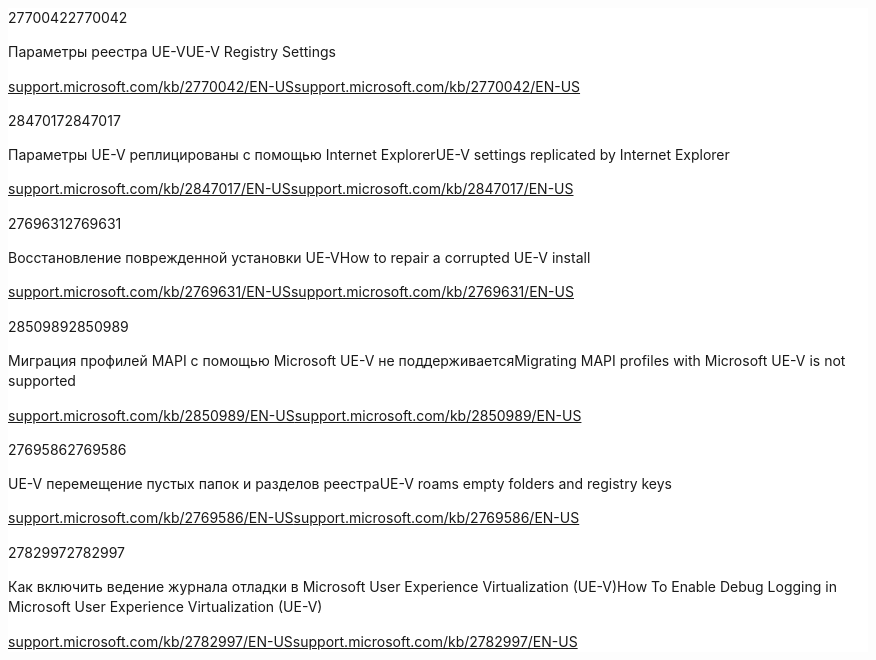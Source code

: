 <td align="left"><p><span data-ttu-id="8c448-193">2770042</span><span class="sxs-lookup"><span data-stu-id="8c448-193">2770042</span></span></p></td>
<td align="left"><p><span data-ttu-id="8c448-194">Параметры реестра UE-V</span><span class="sxs-lookup"><span data-stu-id="8c448-194">UE-V Registry Settings</span></span></p></td>
<td align="left"><p><a href="https://support.microsoft.com/kb/2770042/EN-US" data-raw-source="[support.microsoft.com/kb/2770042/EN-US](https://support.microsoft.com/kb/2770042/EN-US)"><span data-ttu-id="8c448-195">support.microsoft.com/kb/2770042/EN-US</span><span class="sxs-lookup"><span data-stu-id="8c448-195">support.microsoft.com/kb/2770042/EN-US</span></span></a></p></td>
</tr>
<tr class="even">
<td align="left"><p><span data-ttu-id="8c448-196">2847017</span><span class="sxs-lookup"><span data-stu-id="8c448-196">2847017</span></span></p></td>
<td align="left"><p><span data-ttu-id="8c448-197">Параметры UE-V реплицированы с помощью Internet Explorer</span><span class="sxs-lookup"><span data-stu-id="8c448-197">UE-V settings replicated by Internet Explorer</span></span></p></td>
<td align="left"><p><a href="https://support.microsoft.com/kb/2847017/EN-US" data-raw-source="[support.microsoft.com/kb/2847017/EN-US](https://support.microsoft.com/kb/2847017/EN-US)"><span data-ttu-id="8c448-198">support.microsoft.com/kb/2847017/EN-US</span><span class="sxs-lookup"><span data-stu-id="8c448-198">support.microsoft.com/kb/2847017/EN-US</span></span></a></p></td>
</tr>
<tr class="odd">
<td align="left"><p><span data-ttu-id="8c448-199">2769631</span><span class="sxs-lookup"><span data-stu-id="8c448-199">2769631</span></span></p></td>
<td align="left"><p><span data-ttu-id="8c448-200">Восстановление поврежденной установки UE-V</span><span class="sxs-lookup"><span data-stu-id="8c448-200">How to repair a corrupted UE-V install</span></span></p></td>
<td align="left"><p><a href="https://support.microsoft.com/kb/2769631/EN-US" data-raw-source="[support.microsoft.com/kb/2769631/EN-US](https://support.microsoft.com/kb/2769631/EN-US)"><span data-ttu-id="8c448-201">support.microsoft.com/kb/2769631/EN-US</span><span class="sxs-lookup"><span data-stu-id="8c448-201">support.microsoft.com/kb/2769631/EN-US</span></span></a></p></td>
</tr>
<tr class="even">
<td align="left"><p><span data-ttu-id="8c448-202">2850989</span><span class="sxs-lookup"><span data-stu-id="8c448-202">2850989</span></span></p></td>
<td align="left"><p><span data-ttu-id="8c448-203">Миграция профилей MAPI с помощью Microsoft UE-V не поддерживается</span><span class="sxs-lookup"><span data-stu-id="8c448-203">Migrating MAPI profiles with Microsoft UE-V is not supported</span></span></p></td>
<td align="left"><p><a href="https://support.microsoft.com/kb/2850989/EN-US" data-raw-source="[support.microsoft.com/kb/2850989/EN-US](https://support.microsoft.com/kb/2850989/EN-US)"><span data-ttu-id="8c448-204">support.microsoft.com/kb/2850989/EN-US</span><span class="sxs-lookup"><span data-stu-id="8c448-204">support.microsoft.com/kb/2850989/EN-US</span></span></a></p></td>
</tr>
<tr class="odd">
<td align="left"><p><span data-ttu-id="8c448-205">2769586</span><span class="sxs-lookup"><span data-stu-id="8c448-205">2769586</span></span></p></td>
<td align="left"><p><span data-ttu-id="8c448-206">UE-V перемещение пустых папок и разделов реестра</span><span class="sxs-lookup"><span data-stu-id="8c448-206">UE-V roams empty folders and registry keys</span></span></p></td>
<td align="left"><p><a href="https://support.microsoft.com/kb/2769586/EN-US" data-raw-source="[support.microsoft.com/kb/2769586/EN-US](https://support.microsoft.com/kb/2769586/EN-US)"><span data-ttu-id="8c448-207">support.microsoft.com/kb/2769586/EN-US</span><span class="sxs-lookup"><span data-stu-id="8c448-207">support.microsoft.com/kb/2769586/EN-US</span></span></a></p></td>
</tr>
<tr class="even">
<td align="left"><p><span data-ttu-id="8c448-208">2782997</span><span class="sxs-lookup"><span data-stu-id="8c448-208">2782997</span></span></p></td>
<td align="left"><p><span data-ttu-id="8c448-209">Как включить ведение журнала отладки в Microsoft User Experience Virtualization (UE-V)</span><span class="sxs-lookup"><span data-stu-id="8c448-209">How To Enable Debug Logging in Microsoft User Experience Virtualization (UE-V)</span></span></p></td>
<td align="left"><p><a href="https://support.microsoft.com/kb/2782997/EN-US" data-raw-source="[support.microsoft.com/kb/2782997/EN-US](https://support.microsoft.com/kb/2782997/EN-US)"><span data-ttu-id="8c448-210">support.microsoft.com/kb/2782997/EN-US</span><span class="sxs-lookup"><span data-stu-id="8c448-210">support.microsoft.com/kb/2782997/EN-US</span></span></a></p></td>
</tr>